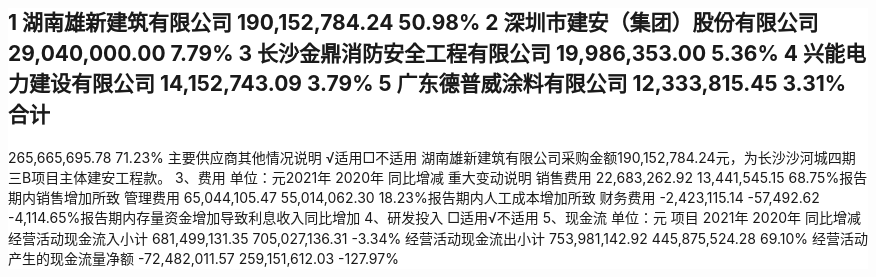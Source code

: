 1
湖南雄新建筑有限公司
190,152,784.24
50.98%
2
深圳市建安（集团）股份有限公司
29,040,000.00
7.79%
3
长沙金鼎消防安全工程有限公司
19,986,353.00
5.36%
4
兴能电力建设有限公司
14,152,743.09
3.79%
5
广东德普威涂料有限公司
12,333,815.45
3.31%
合计
--
265,665,695.78
71.23%
主要供应商其他情况说明
√适用□不适用
湖南雄新建筑有限公司采购金额190,152,784.24元，为长沙沙河城四期三B项目主体建安工程款。
3、费用
单位：元2021年
2020年
同比增减
重大变动说明
销售费用
22,683,262.92
13,441,545.15
68.75%报告期内销售增加所致
管理费用
65,044,105.47
55,014,062.30
18.23%报告期内人工成本增加所致
财务费用
-2,423,115.14
-57,492.62
-4,114.65%报告期内存量资金增加导致利息收入同比增加
4、研发投入
□适用√不适用
5、现金流
单位：元
项目
2021年
2020年
同比增减
经营活动现金流入小计
681,499,131.35
705,027,136.31
-3.34%
经营活动现金流出小计
753,981,142.92
445,875,524.28
69.10%
经营活动产生的现金流量净额
-72,482,011.57
259,151,612.03
-127.97%